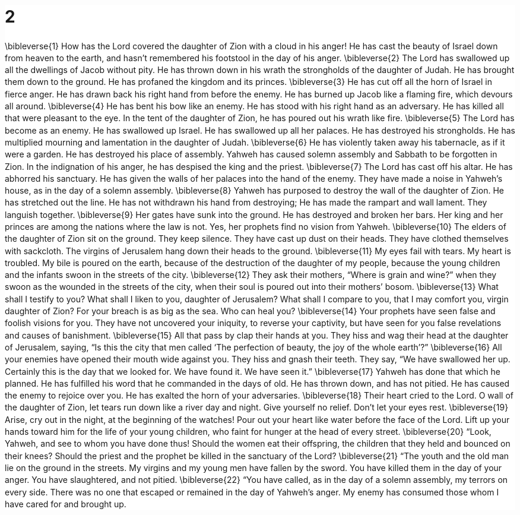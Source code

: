 # 2 
\bibleverse{1} How has the Lord covered the daughter of Zion with a cloud in his anger! He has cast the beauty of Israel down from heaven to the earth, and hasn’t remembered his footstool in the day of his anger. \bibleverse{2} The Lord has swallowed up all the dwellings of Jacob without pity. He has thrown down in his wrath the strongholds of the daughter of Judah. He has brought them down to the ground. He has profaned the kingdom and its princes. \bibleverse{3} He has cut off all the horn of Israel in fierce anger. He has drawn back his right hand from before the enemy. He has burned up Jacob like a flaming fire, which devours all around. \bibleverse{4} He has bent his bow like an enemy. He has stood with his right hand as an adversary. He has killed all that were pleasant to the eye. In the tent of the daughter of Zion, he has poured out his wrath like fire. \bibleverse{5} The Lord has become as an enemy. He has swallowed up Israel. He has swallowed up all her palaces. He has destroyed his strongholds. He has multiplied mourning and lamentation in the daughter of Judah. \bibleverse{6} He has violently taken away his tabernacle, as if it were a garden. He has destroyed his place of assembly. Yahweh has caused solemn assembly and Sabbath to be forgotten in Zion. In the indignation of his anger, he has despised the king and the priest. \bibleverse{7} The Lord has cast off his altar. He has abhorred his sanctuary. He has given the walls of her palaces into the hand of the enemy. They have made a noise in Yahweh’s house, as in the day of a solemn assembly. \bibleverse{8} Yahweh has purposed to destroy the wall of the daughter of Zion. He has stretched out the line. He has not withdrawn his hand from destroying; He has made the rampart and wall lament. They languish together. \bibleverse{9} Her gates have sunk into the ground. He has destroyed and broken her bars. Her king and her princes are among the nations where the law is not. Yes, her prophets find no vision from Yahweh. \bibleverse{10} The elders of the daughter of Zion sit on the ground. They keep silence. They have cast up dust on their heads. They have clothed themselves with sackcloth. The virgins of Jerusalem hang down their heads to the ground. \bibleverse{11} My eyes fail with tears. My heart is troubled. My bile is poured on the earth, because of the destruction of the daughter of my people, because the young children and the infants swoon in the streets of the city. \bibleverse{12} They ask their mothers, “Where is grain and wine?” when they swoon as the wounded in the streets of the city, when their soul is poured out into their mothers’ bosom. \bibleverse{13} What shall I testify to you? What shall I liken to you, daughter of Jerusalem? What shall I compare to you, that I may comfort you, virgin daughter of Zion? For your breach is as big as the sea. Who can heal you? \bibleverse{14} Your prophets have seen false and foolish visions for you. They have not uncovered your iniquity, to reverse your captivity, but have seen for you false revelations and causes of banishment. \bibleverse{15} All that pass by clap their hands at you. They hiss and wag their head at the daughter of Jerusalem, saying, “Is this the city that men called ‘The perfection of beauty, the joy of the whole earth’?” \bibleverse{16} All your enemies have opened their mouth wide against you. They hiss and gnash their teeth. They say, “We have swallowed her up. Certainly this is the day that we looked for. We have found it. We have seen it.” \bibleverse{17} Yahweh has done that which he planned. He has fulfilled his word that he commanded in the days of old. He has thrown down, and has not pitied. He has caused the enemy to rejoice over you. He has exalted the horn of your adversaries. \bibleverse{18} Their heart cried to the Lord. O wall of the daughter of Zion, let tears run down like a river day and night. Give yourself no relief. Don’t let your eyes rest. \bibleverse{19} Arise, cry out in the night, at the beginning of the watches! Pour out your heart like water before the face of the Lord. Lift up your hands toward him for the life of your young children, who faint for hunger at the head of every street. \bibleverse{20} “Look, Yahweh, and see to whom you have done thus! Should the women eat their offspring, the children that they held and bounced on their knees? Should the priest and the prophet be killed in the sanctuary of the Lord? \bibleverse{21} “The youth and the old man lie on the ground in the streets. My virgins and my young men have fallen by the sword. You have killed them in the day of your anger. You have slaughtered, and not pitied. \bibleverse{22} “You have called, as in the day of a solemn assembly, my terrors on every side. There was no one that escaped or remained in the day of Yahweh’s anger. My enemy has consumed those whom I have cared for and brought up. 

